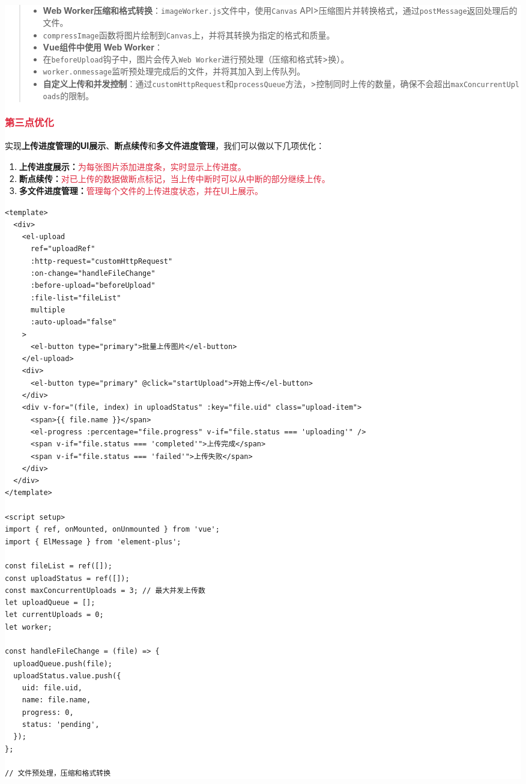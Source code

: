 >+ **Web Worker压缩和格式转换**：`imageWorker.js`文件中，使用`Canvas` API>压缩图片并转换格式，通过`postMessage`返回处理后的文件。
>+ `compressImage`函数将图片绘制到`Canvas`上，并将其转换为指定的格式和质量。
>+ **Vue组件中使用 Web Worker**：
>+ 在`beforeUpload`钩子中，图片会传入`Web Worker`进行预处理（压缩和格式转>换）。
>+ `worker.onmessage`监听预处理完成后的文件，并将其加入到上传队列。
>+ **自定义上传和并发控制**：通过`customHttpRequest`和`processQueue`方法，>控制同时上传的数量，确保不会超出`maxConcurrentUploads`的限制。


### <font style="color:#DF2A3F;">第三点优化</font>

实现**上传进度管理的UI展示**、**断点续传**和**多文件进度管理**，我们可以做以下几项优化：

1. **上传进度展示：**<font style="color:#DF2A3F;">为每张图片添加进度条，实时显示上传进度。</font>
2. **断点续传：**<font style="color:#DF2A3F;">对已上传的数据做断点标记，当上传中断时可以从中断的部分继续上传。</font>
3. **多文件进度管理：**<font style="color:#DF2A3F;">管理每个文件的上传进度状态，并在UI上展示。</font>

```vue
<template>
  <div>
    <el-upload
      ref="uploadRef"
      :http-request="customHttpRequest"
      :on-change="handleFileChange"
      :before-upload="beforeUpload"
      :file-list="fileList"
      multiple
      :auto-upload="false"
    >
      <el-button type="primary">批量上传图片</el-button>
    </el-upload>
    <div>
      <el-button type="primary" @click="startUpload">开始上传</el-button>
    </div>
    <div v-for="(file, index) in uploadStatus" :key="file.uid" class="upload-item">
      <span>{{ file.name }}</span>
      <el-progress :percentage="file.progress" v-if="file.status === 'uploading'" />
      <span v-if="file.status === 'completed'">上传完成</span>
      <span v-if="file.status === 'failed'">上传失败</span>
    </div>
  </div>
</template>

<script setup>
import { ref, onMounted, onUnmounted } from 'vue';
import { ElMessage } from 'element-plus';

const fileList = ref([]);
const uploadStatus = ref([]);
const maxConcurrentUploads = 3; // 最大并发上传数
let uploadQueue = [];
let currentUploads = 0;
let worker;

const handleFileChange = (file) => {
  uploadQueue.push(file);
  uploadStatus.value.push({
    uid: file.uid,
    name: file.name,
    progress: 0,
    status: 'pending',
  });
};

// 文件预处理，压缩和格式转换
```